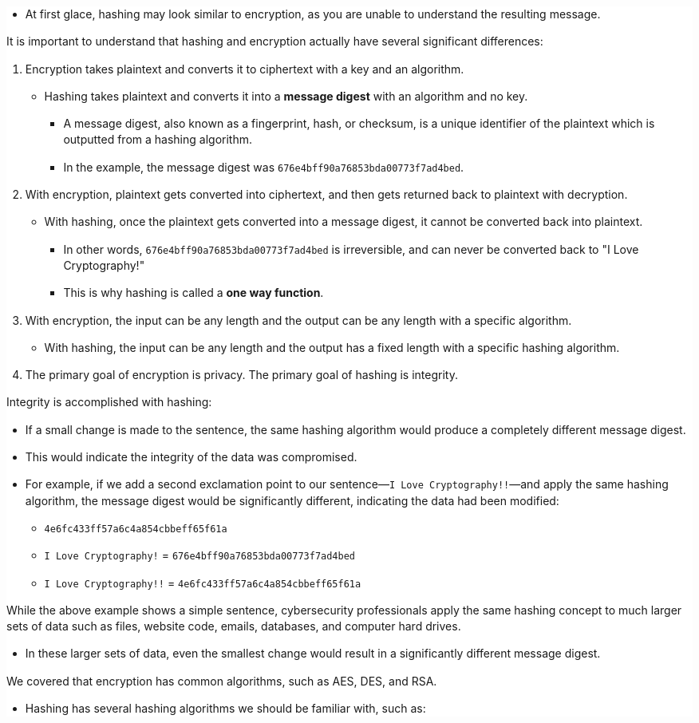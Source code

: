 - At first glace, hashing may look similar to encryption, as you are unable to understand the resulting message.

It is important to understand that hashing and encryption actually have several significant differences:

1. Encryption takes plaintext and converts it to ciphertext with a key and an algorithm.

    - Hashing takes plaintext and converts it into a **message digest** with an algorithm and no key.

        - A message digest, also known as a fingerprint, hash, or checksum, is a unique identifier of the plaintext which is outputted from a hashing algorithm.

        - In the example, the message digest was `676e4bff90a76853bda00773f7ad4bed`.  

2. With encryption, plaintext gets converted into ciphertext, and then gets returned back to plaintext with decryption.

    - With hashing, once the plaintext gets converted into a message digest, it cannot be converted back into plaintext.

      - In other words, `676e4bff90a76853bda00773f7ad4bed` is irreversible, and can never be converted back to "I Love Cryptography!"

      - This is why hashing is called a **one way function**.

3. With encryption, the input can be any length and the output can be any length with a specific algorithm.

    - With hashing, the input can be any length and the output has a fixed length with a specific hashing algorithm.

4. The primary goal of encryption is privacy. The primary goal of hashing is integrity.

Integrity is accomplished with hashing:

  - If a small change is made to the sentence, the same hashing algorithm would produce a completely different message digest.

  - This would indicate the integrity of the data was compromised.

  - For example, if we add a second exclamation point to our sentence—`I Love Cryptography!!`—and apply the same hashing algorithm, the message digest would be significantly different, indicating the data had been modified:

    - `4e6fc433ff57a6c4a854cbbeff65f61a`


    - `I Love Cryptography!`  = `676e4bff90a76853bda00773f7ad4bed`

    - `I Love Cryptography!!` = `4e6fc433ff57a6c4a854cbbeff65f61a`

While the above example shows a simple sentence, cybersecurity professionals apply the same hashing concept to much larger sets of data such as files, website code, emails, databases, and computer hard drives.

- In these larger sets of data, even the smallest change would result in a significantly different message digest.

We covered that encryption has common algorithms, such as AES, DES, and RSA.

  - Hashing has several hashing algorithms we should be familiar with, such as:
